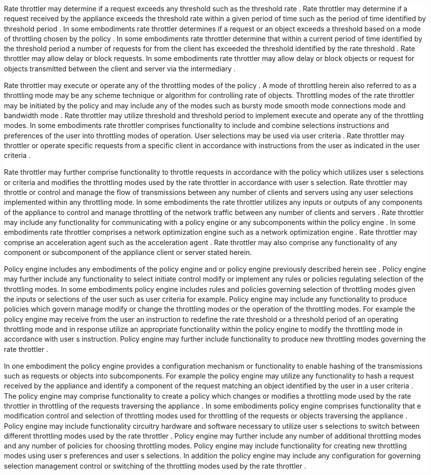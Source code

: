 Rate throttler may determine if a request exceeds any threshold such as the threshold rate . Rate throttler may determine if a request received by the appliance exceeds the threshold rate within a given period of time such as the period of time identified by threshold period . In some embodiments rate throttler determines if a request or an object exceeds a threshold based on a mode of throttling chosen by the policy . In some embodiments rate throttler determine that within a current period of time identified by the threshold period a number of requests for from the client has exceeded the threshold identified by the rate threshold . Rate throttler may allow delay or block requests. In some embodiments rate throttler may allow delay or block objects or request for objects transmitted between the client and server via the intermediary .

Rate throttler may execute or operate any of the throttling modes of the policy . A mode of throttling herein also referred to as a throttling mode may be any scheme technique or algorithm for controlling rate of objects. Throttling modes of the rate throttler may be initiated by the policy and may include any of the modes such as bursty mode smooth mode connections mode and bandwidth mode . Rate throttler may utilize threshold and threshold period to implement execute and operate any of the throttling modes. In some embodiments rate throttler comprises functionality to include and combine selections instructions and preferences of the user into throttling modes of operation. User selections may be used via user criteria . Rate throttler may throttler or operate specific requests from a specific client in accordance with instructions from the user as indicated in the user criteria .

Rate throttler may further comprise functionality to throttle requests in accordance with the policy which utilizes user s selections or criteria and modifies the throttling modes used by the rate throttler in accordance with user s selection. Rate throttler may throttle or control and manage the flow of transmissions between any number of clients and servers using any user selections implemented within any throttling mode. In some embodiments the rate throttler utilizes any inputs or outputs of any components of the appliance to control and manage throttling of the network traffic between any number of clients and servers . Rate throttler may include any functionality for communicating with a policy engine or any subcomponents within the policy engine . In some embodiments rate throttler comprises a network optimization engine such as a network optimization engine . Rate throttler may comprise an acceleration agent such as the acceleration agent . Rate throttler may also comprise any functionality of any component or subcomponent of the appliance client or server stated herein.

Policy engine includes any embodiments of the policy engine and or policy engine previously described herein see . Policy engine may further include any functionality to select initiate control modify or implement any rules or policies regulating selection of the throttling modes. In some embodiments policy engine includes rules and policies governing selection of throttling modes given the inputs or selections of the user such as user criteria for example. Policy engine may include any functionality to produce policies which govern manage modify or change the throttling modes or the operation of the throttling modes. For example the policy engine may receive from the user an instruction to redefine the rate threshold or a threshold period of an operating throttling mode and in response utilize an appropriate functionality within the policy engine to modify the throttling mode in accordance with user s instruction. Policy engine may further include functionality to produce new throttling modes governing the rate throttler .

In one embodiment the policy engine provides a configuration mechanism or functionality to enable hashing of the transmissions such as requests or objects into subcomponents. For example the policy engine may utilize any functionality to hash a request received by the appliance and identify a component of the request matching an object identified by the user in a user criteria . The policy engine may comprise functionality to create a policy which changes or modifies a throttling mode used by the rate throttler in throttling of the requests traversing the appliance . In some embodiments policy engine comprises functionality that e modification control and selection of throttling modes used for throttling of the requests or objects traversing the appliance . Policy engine may include functionality circuitry hardware and software necessary to utilize user s selections to switch between different throttling modes used by the rate throttler . Policy engine may further include any number of additional throttling modes and any number of policies for choosing throttling modes. Policy engine may include functionality for creating new throttling modes using user s preferences and user s selections. In addition the policy engine may include any configuration for governing selection management control or switching of the throttling modes used by the rate throttler .
